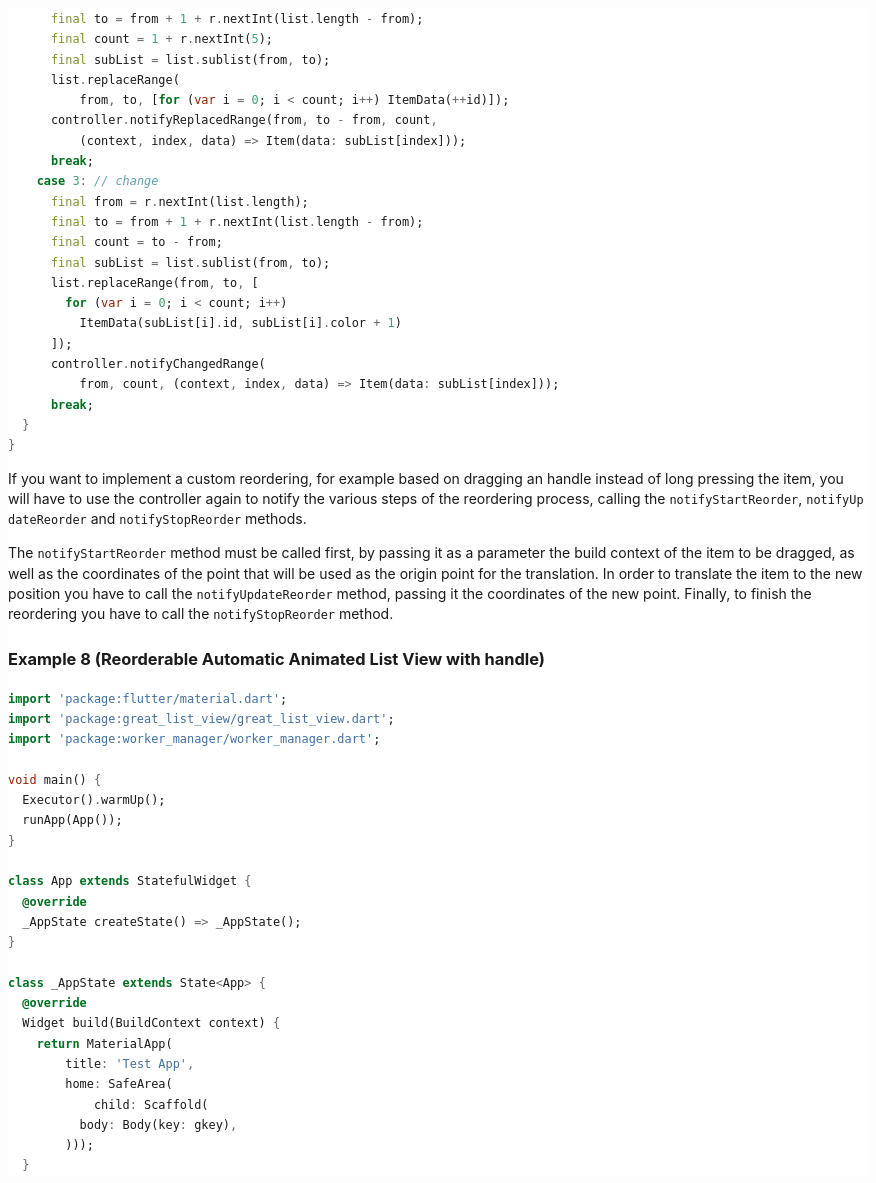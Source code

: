 ```dart
      final to = from + 1 + r.nextInt(list.length - from);
      final count = 1 + r.nextInt(5);
      final subList = list.sublist(from, to);
      list.replaceRange(
          from, to, [for (var i = 0; i < count; i++) ItemData(++id)]);
      controller.notifyReplacedRange(from, to - from, count,
          (context, index, data) => Item(data: subList[index]));
      break;
    case 3: // change
      final from = r.nextInt(list.length);
      final to = from + 1 + r.nextInt(list.length - from);
      final count = to - from;
      final subList = list.sublist(from, to);
      list.replaceRange(from, to, [
        for (var i = 0; i < count; i++)
          ItemData(subList[i].id, subList[i].color + 1)
      ]);
      controller.notifyChangedRange(
          from, count, (context, index, data) => Item(data: subList[index]));
      break;
  }
}
```

If you want to implement a custom reordering, for example based on dragging an handle instead of long pressing the item, you will have to use the controller again to notify the various steps of the reordering process, calling the `notifyStartReorder`, `notifyUpdateReorder` and `notifyStopReorder` methods.

The `notifyStartReorder` method must be called first, by passing it as a parameter the build context of the item to be dragged, as well as the coordinates of the point that will be used as the origin point for the translation.
In order to translate the item to the new position you have to call the `notifyUpdateReorder` method, passing it the coordinates of the new point.
Finally, to finish the reordering you have to call the `notifyStopReorder` method.

### Example 8 (Reorderable Automatic Animated List View with handle)

```dart
import 'package:flutter/material.dart';
import 'package:great_list_view/great_list_view.dart';
import 'package:worker_manager/worker_manager.dart';

void main() {
  Executor().warmUp();
  runApp(App());
}

class App extends StatefulWidget {
  @override
  _AppState createState() => _AppState();
}

class _AppState extends State<App> {
  @override
  Widget build(BuildContext context) {
    return MaterialApp(
        title: 'Test App',
        home: SafeArea(
            child: Scaffold(
          body: Body(key: gkey),
        )));
  }
```